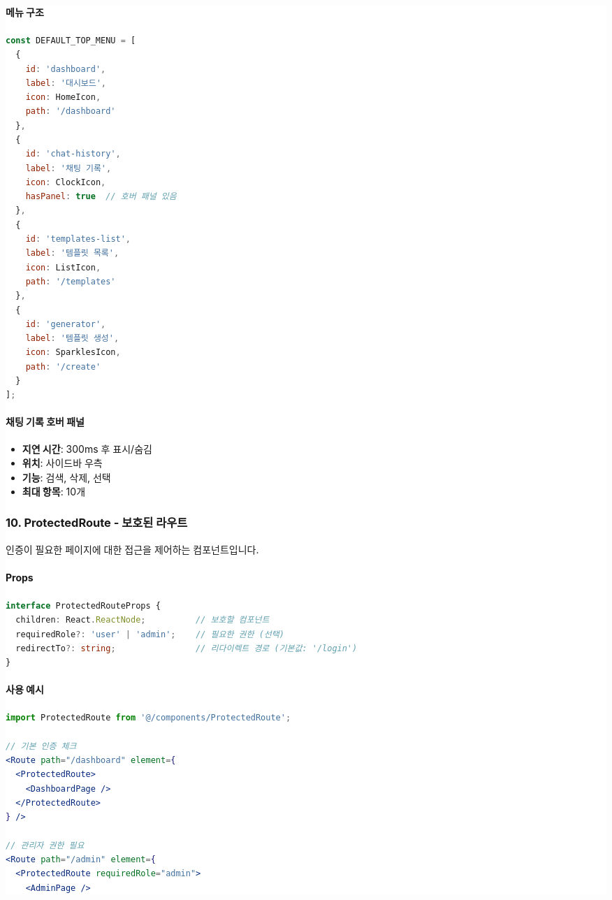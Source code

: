 #### 메뉴 구조
```javascript
const DEFAULT_TOP_MENU = [
  {
    id: 'dashboard',
    label: '대시보드',
    icon: HomeIcon,
    path: '/dashboard'
  },
  {
    id: 'chat-history',
    label: '채팅 기록',
    icon: ClockIcon,
    hasPanel: true  // 호버 패널 있음
  },
  {
    id: 'templates-list',
    label: '템플릿 목록',
    icon: ListIcon,
    path: '/templates'
  },
  {
    id: 'generator',
    label: '템플릿 생성',
    icon: SparklesIcon,
    path: '/create'
  }
];
```

#### 채팅 기록 호버 패널
- **지연 시간**: 300ms 후 표시/숨김
- **위치**: 사이드바 우측
- **기능**: 검색, 삭제, 선택
- **최대 항목**: 10개

### 10. ProtectedRoute - 보호된 라우트

인증이 필요한 페이지에 대한 접근을 제어하는 컴포넌트입니다.

#### Props
```typescript
interface ProtectedRouteProps {
  children: React.ReactNode;          // 보호할 컴포넌트
  requiredRole?: 'user' | 'admin';    // 필요한 권한 (선택)
  redirectTo?: string;                // 리다이렉트 경로 (기본값: '/login')
}
```

#### 사용 예시
```jsx
import ProtectedRoute from '@/components/ProtectedRoute';

// 기본 인증 체크
<Route path="/dashboard" element={
  <ProtectedRoute>
    <DashboardPage />
  </ProtectedRoute>
} />

// 관리자 권한 필요
<Route path="/admin" element={
  <ProtectedRoute requiredRole="admin">
    <AdminPage />
```